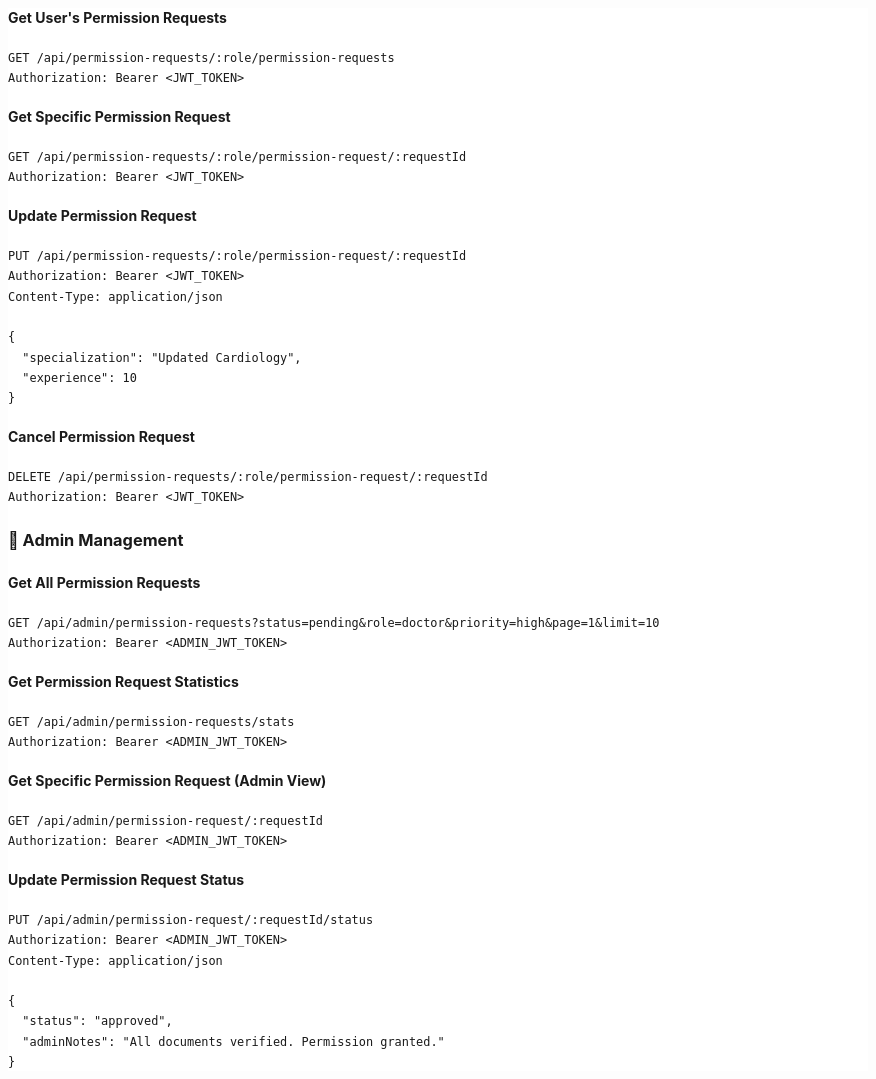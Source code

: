 
#### Get User's Permission Requests
```http
GET /api/permission-requests/:role/permission-requests
Authorization: Bearer <JWT_TOKEN>
```

#### Get Specific Permission Request
```http
GET /api/permission-requests/:role/permission-request/:requestId
Authorization: Bearer <JWT_TOKEN>
```

#### Update Permission Request
```http
PUT /api/permission-requests/:role/permission-request/:requestId
Authorization: Bearer <JWT_TOKEN>
Content-Type: application/json

{
  "specialization": "Updated Cardiology",
  "experience": 10
}
```

#### Cancel Permission Request
```http
DELETE /api/permission-requests/:role/permission-request/:requestId
Authorization: Bearer <JWT_TOKEN>
```

### 👑 Admin Management

#### Get All Permission Requests
```http
GET /api/admin/permission-requests?status=pending&role=doctor&priority=high&page=1&limit=10
Authorization: Bearer <ADMIN_JWT_TOKEN>
```

#### Get Permission Request Statistics
```http
GET /api/admin/permission-requests/stats
Authorization: Bearer <ADMIN_JWT_TOKEN>
```

#### Get Specific Permission Request (Admin View)
```http
GET /api/admin/permission-request/:requestId
Authorization: Bearer <ADMIN_JWT_TOKEN>
```

#### Update Permission Request Status
```http
PUT /api/admin/permission-request/:requestId/status
Authorization: Bearer <ADMIN_JWT_TOKEN>
Content-Type: application/json

{
  "status": "approved",
  "adminNotes": "All documents verified. Permission granted."
}
```
